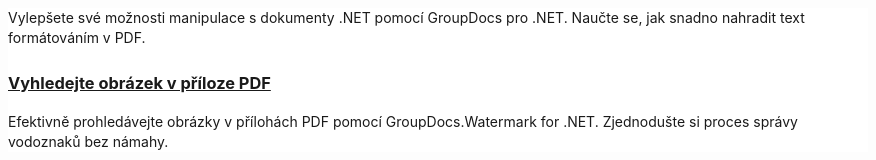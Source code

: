 Vylepšete své možnosti manipulace s dokumenty .NET pomocí GroupDocs pro .NET. Naučte se, jak snadno nahradit text formátováním v PDF.
### [Vyhledejte obrázek v příloze PDF](./search-image-attachment-pdf/)
Efektivně prohledávejte obrázky v přílohách PDF pomocí GroupDocs.Watermark for .NET. Zjednodušte si proces správy vodoznaků bez námahy.